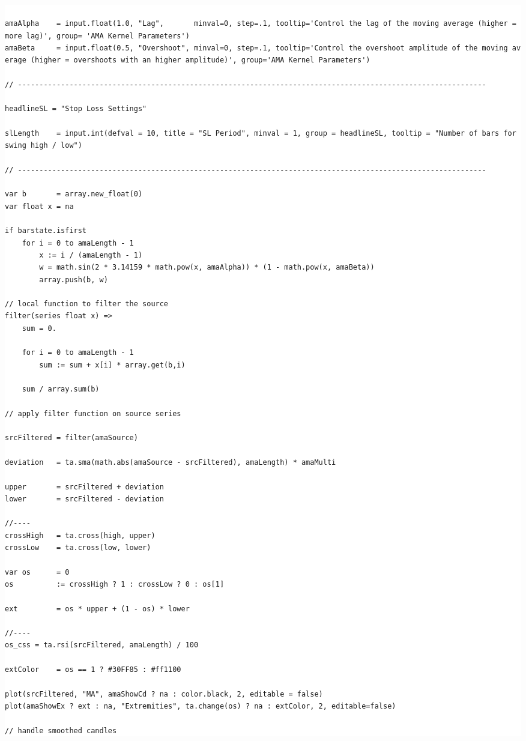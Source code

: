 ``` pinescript

amaAlpha    = input.float(1.0, "Lag",       minval=0, step=.1, tooltip='Control the lag of the moving average (higher = more lag)', group= 'AMA Kernel Parameters')
amaBeta     = input.float(0.5, "Overshoot", minval=0, step=.1, tooltip='Control the overshoot amplitude of the moving average (higher = overshoots with an higher amplitude)', group='AMA Kernel Parameters')

// -------------------------------------------------------------------------------------------------------------

headlineSL = "Stop Loss Settings"

slLength    = input.int(defval = 10, title = "SL Period", minval = 1, group = headlineSL, tooltip = "Number of bars for swing high / low")

// -------------------------------------------------------------------------------------------------------------

var b       = array.new_float(0)
var float x = na

if barstate.isfirst
    for i = 0 to amaLength - 1
        x := i / (amaLength - 1)
        w = math.sin(2 * 3.14159 * math.pow(x, amaAlpha)) * (1 - math.pow(x, amaBeta))
        array.push(b, w)

// local function to filter the source
filter(series float x) =>
    sum = 0.

    for i = 0 to amaLength - 1
        sum := sum + x[i] * array.get(b,i)
    
    sum / array.sum(b)

// apply filter function on source series

srcFiltered = filter(amaSource)

deviation   = ta.sma(math.abs(amaSource - srcFiltered), amaLength) * amaMulti

upper       = srcFiltered + deviation
lower       = srcFiltered - deviation

//----
crossHigh   = ta.cross(high, upper)
crossLow    = ta.cross(low, lower)

var os      = 0
os          := crossHigh ? 1 : crossLow ? 0 : os[1]

ext         = os * upper + (1 - os) * lower

//----
os_css = ta.rsi(srcFiltered, amaLength) / 100

extColor    = os == 1 ? #30FF85 : #ff1100

plot(srcFiltered, "MA", amaShowCd ? na : color.black, 2, editable = false)
plot(amaShowEx ? ext : na, "Extremities", ta.change(os) ? na : extColor, 2, editable=false)

// handle smoothed candles
```